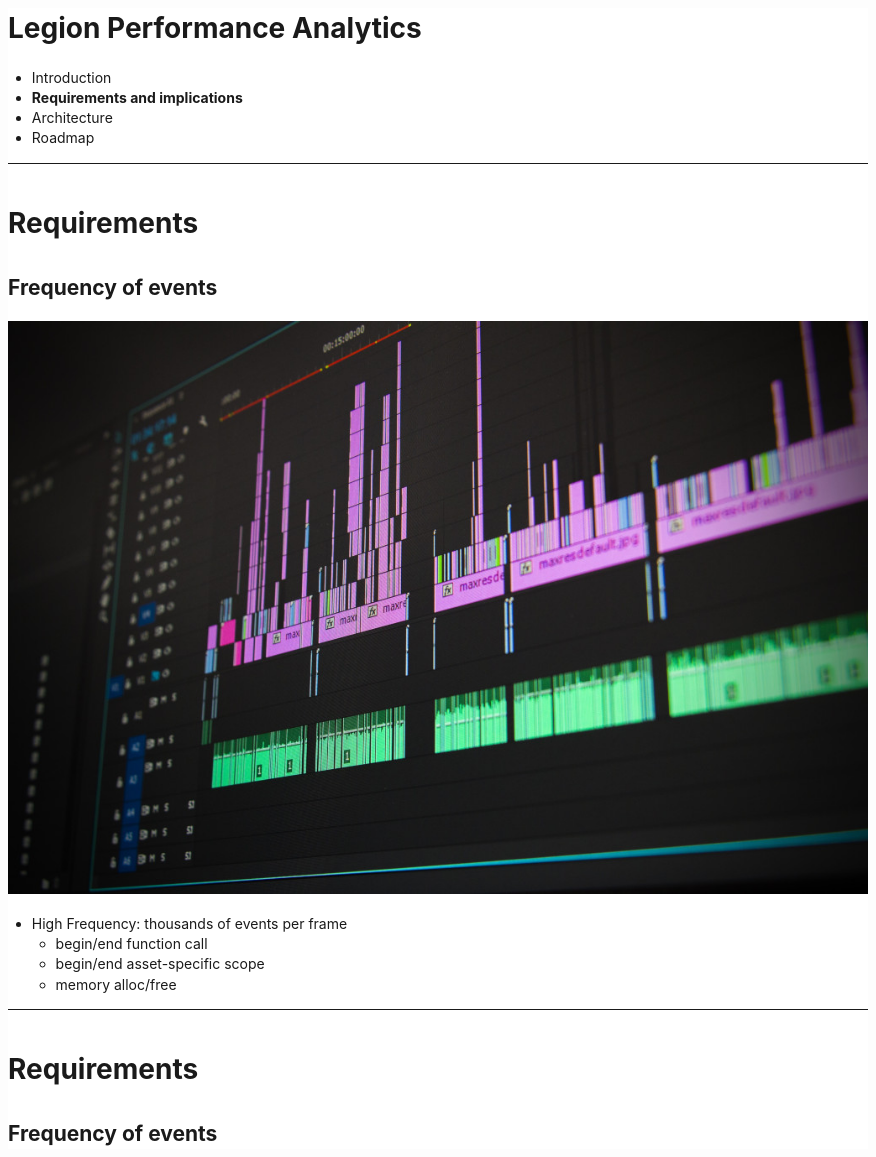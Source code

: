 # Legion Performance Analytics
- Introduction
- **Requirements and implications**
- Architecture
- Roadmap

---
# Requirements
## Frequency of events

![bg right](figures/timeline.jpg)

- High Frequency: thousands of events per frame
  * begin/end function call
  * begin/end asset-specific scope
  * memory alloc/free

---
# Requirements
## Frequency of events
